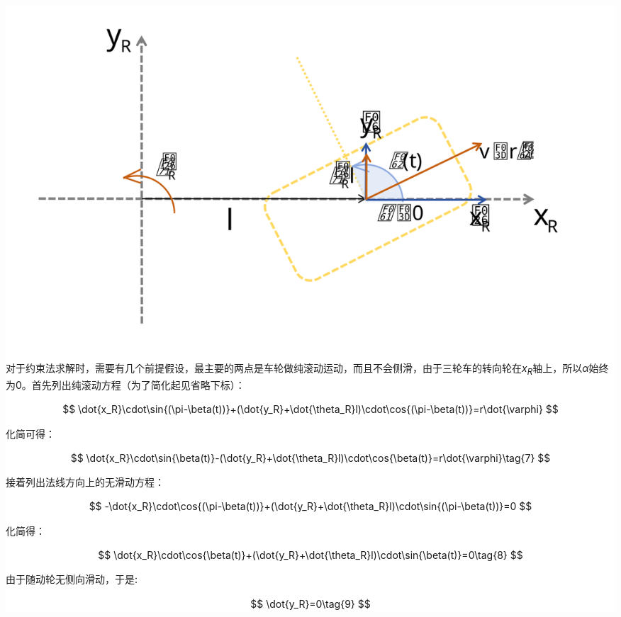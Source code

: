 ![figure4.svg](assets/media/figure4.svg)

对于约束法求解时，需要有几个前提假设，最主要的两点是车轮做纯滚动运动，而且不会侧滑，由于三轮车的转向轮在$x_R$轴上，所以$\alpha$始终为0。首先列出纯滚动方程（为了简化起见省略下标）：

$$
\dot{x_R}\cdot\sin{(\pi-\beta(t))}+(\dot{y_R}+\dot{\theta_R}l)\cdot\cos{(\pi-\beta(t))}=r\dot{\varphi}
$$

化简可得：

$$
\dot{x_R}\cdot\sin{\beta(t)}-(\dot{y_R}+\dot{\theta_R}l)\cdot\cos{\beta(t)}=r\dot{\varphi}\tag{7}
$$

接着列出法线方向上的无滑动方程：

$$
-\dot{x_R}\cdot\cos{(\pi-\beta(t))}+(\dot{y_R}+\dot{\theta_R}l)\cdot\sin{(\pi-\beta(t))}=0
$$

化简得：

$$
\dot{x_R}\cdot\cos{\beta(t)}+(\dot{y_R}+\dot{\theta_R}l)\cdot\sin{\beta(t)}=0\tag{8}
$$

由于随动轮无侧向滑动，于是:

$$
\dot{y_R}=0\tag{9}
$$

